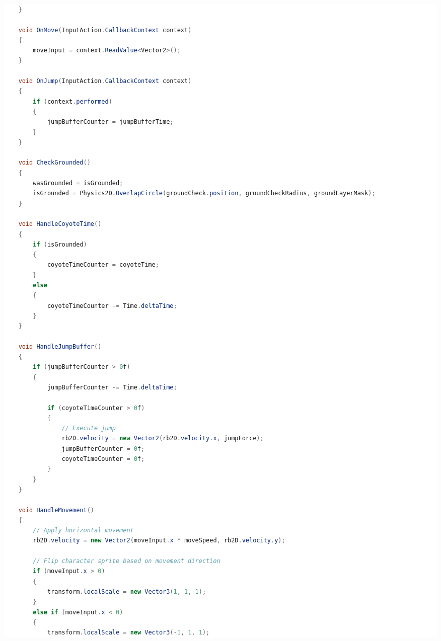 ```csharp
    }
    
    void OnMove(InputAction.CallbackContext context)
    {
        moveInput = context.ReadValue<Vector2>();
    }
    
    void OnJump(InputAction.CallbackContext context)
    {
        if (context.performed)
        {
            jumpBufferCounter = jumpBufferTime;
        }
    }
    
    void CheckGrounded()
    {
        wasGrounded = isGrounded;
        isGrounded = Physics2D.OverlapCircle(groundCheck.position, groundCheckRadius, groundLayerMask);
    }
    
    void HandleCoyoteTime()
    {
        if (isGrounded)
        {
            coyoteTimeCounter = coyoteTime;
        }
        else
        {
            coyoteTimeCounter -= Time.deltaTime;
        }
    }
    
    void HandleJumpBuffer()
    {
        if (jumpBufferCounter > 0f)
        {
            jumpBufferCounter -= Time.deltaTime;
            
            if (coyoteTimeCounter > 0f)
            {
                // Execute jump
                rb2D.velocity = new Vector2(rb2D.velocity.x, jumpForce);
                jumpBufferCounter = 0f;
                coyoteTimeCounter = 0f;
            }
        }
    }
    
    void HandleMovement()
    {
        // Apply horizontal movement
        rb2D.velocity = new Vector2(moveInput.x * moveSpeed, rb2D.velocity.y);
        
        // Flip character sprite based on movement direction
        if (moveInput.x > 0)
        {
            transform.localScale = new Vector3(1, 1, 1);
        }
        else if (moveInput.x < 0)
        {
            transform.localScale = new Vector3(-1, 1, 1);
```